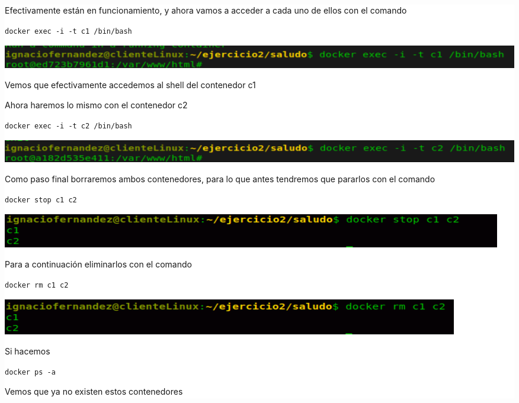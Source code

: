 Efectivamente están en funcionamiento, y ahora vamos a acceder a cada uno de ellos con el comando

```
docker exec -i -t c1 /bin/bash
```

![image-20220326120802387](ACTIVIDAD%20EVALUABLE%203%20-%20GIT%20Y%20DOCKER.assets/image-20220326120802387.png)

Vemos que efectivamente accedemos al shell del contenedor c1

Ahora haremos lo mismo con el contenedor c2

```
docker exec -i -t c2 /bin/bash
```

![image-20220326120954816](ACTIVIDAD%20EVALUABLE%203%20-%20GIT%20Y%20DOCKER.assets/image-20220326120954816.png)

Como paso final borraremos ambos contenedores, para lo que antes tendremos que pararlos con el comando

```
docker stop c1 c2
```

![image-20220326121155519](ACTIVIDAD%20EVALUABLE%203%20-%20GIT%20Y%20DOCKER.assets/image-20220326121155519.png)

Para a continuación eliminarlos con el comando

```
docker rm c1 c2
```

![image-20220326121254703](ACTIVIDAD%20EVALUABLE%203%20-%20GIT%20Y%20DOCKER.assets/image-20220326121254703.png)

Si hacemos 

```
docker ps -a
```

Vemos que ya no existen estos contenedores
